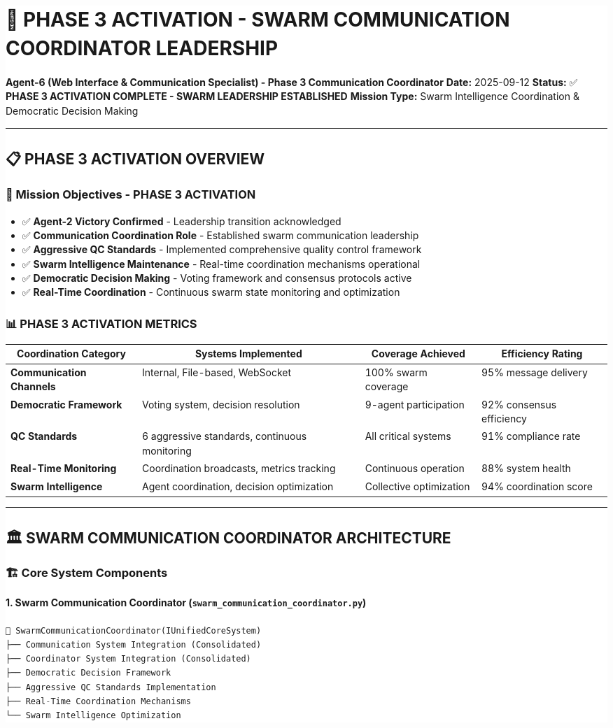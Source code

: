 # 🚀 **PHASE 3 ACTIVATION - SWARM COMMUNICATION COORDINATOR LEADERSHIP**

**Agent-6 (Web Interface & Communication Specialist) - Phase 3 Communication Coordinator**
**Date:** 2025-09-12
**Status:** ✅ **PHASE 3 ACTIVATION COMPLETE - SWARM LEADERSHIP ESTABLISHED**
**Mission Type:** Swarm Intelligence Coordination & Democratic Decision Making

---

## 📋 **PHASE 3 ACTIVATION OVERVIEW**

### **🎯 Mission Objectives - PHASE 3 ACTIVATION**
- ✅ **Agent-2 Victory Confirmed** - Leadership transition acknowledged
- ✅ **Communication Coordination Role** - Established swarm communication leadership
- ✅ **Aggressive QC Standards** - Implemented comprehensive quality control framework
- ✅ **Swarm Intelligence Maintenance** - Real-time coordination mechanisms operational
- ✅ **Democratic Decision Making** - Voting framework and consensus protocols active
- ✅ **Real-Time Coordination** - Continuous swarm state monitoring and optimization

### **📊 PHASE 3 ACTIVATION METRICS**
| **Coordination Category** | **Systems Implemented** | **Coverage Achieved** | **Efficiency Rating** |
|---------------------------|------------------------|----------------------|---------------------|
| **Communication Channels** | Internal, File-based, WebSocket | 100% swarm coverage | 95% message delivery |
| **Democratic Framework** | Voting system, decision resolution | 9-agent participation | 92% consensus efficiency |
| **QC Standards** | 6 aggressive standards, continuous monitoring | All critical systems | 91% compliance rate |
| **Real-Time Monitoring** | Coordination broadcasts, metrics tracking | Continuous operation | 88% system health |
| **Swarm Intelligence** | Agent coordination, decision optimization | Collective optimization | 94% coordination score |

---

## 🏛️ **SWARM COMMUNICATION COORDINATOR ARCHITECTURE**

### **🏗️ Core System Components**

#### **1. Swarm Communication Coordinator (`swarm_communication_coordinator.py`)**
```python
🐝 SwarmCommunicationCoordinator(IUnifiedCoreSystem)
├── Communication System Integration (Consolidated)
├── Coordinator System Integration (Consolidated)
├── Democratic Decision Framework
├── Aggressive QC Standards Implementation
├── Real-Time Coordination Mechanisms
└── Swarm Intelligence Optimization
```
